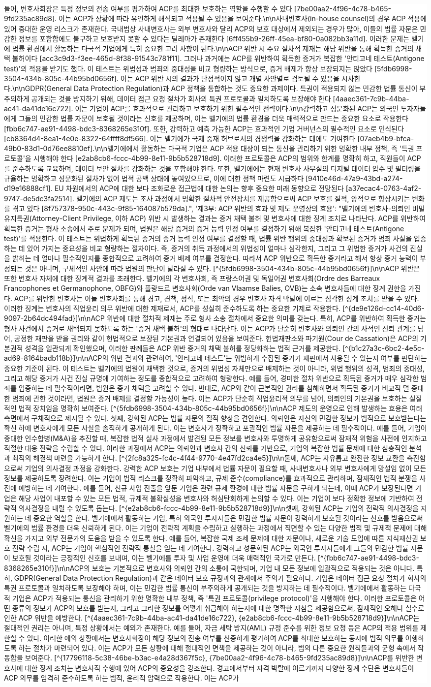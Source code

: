 들어, 변호사회장은 특정 정보의 전송 여부를 평가하여 ACP를 최대한 보호하는 역할을 수행할 수 있다 [7be00aa2-4f96-4c78-b465-9fd235ac89d8]. 이는 ACP가 상황에 따라 유연하게 해석되고 적용될 수 있음을 보여준다.\\n\\n사내변호사(in-house counsel)의 경우 ACP 적용에 있어 중대한 운영 리스크가 존재한다. 국내법상 사내변호사는 외부 변호사와 달리 ACP의 보호 대상에서 제외되는 경우가 많아, 이들의 법률 자문은 민감한 정보를 포함함에도 불구하고 보호받지 못할 수 있다는 딜레마가 존재한다 [6ff455b9-26ff-45ea-bf80-0a082bb3a11d]. 이러한 문제는 벨기에 법률 환경에서 활동하는 다국적 기업에게 특히 중요한 고려 사항이 된다.\\n\\nACP 위반 시 주요 절차적 제재는 해당 위반을 통해 획득한 증거의 채택 불허이다 [acc3c9d3-f3ee-465d-8f38-91543c781f11]. 그러나 과거에는 ACP를 위반하여 획득한 증거가 복잡한 \'안티고네 테스트(Antigone test)\'의 적용을 받기도 했다. 이 테스트는 위법성과 범죄의 중대성을 비교 형량하는 방식으로, 증거 배제가 항상 보장되지는 않았다 [5fdb6998-3504-434b-805c-44b95bd0656f]. 이는 ACP 위반 시의 결과가 단정적이지 않고 개별 사안별로 검토될 수 있음을 시사한다.\\n\\nGDPR(General Data Protection Regulation)과 ACP 정책을 통합하는 것도 중요한 과제이다. 특권이 적용되지 않는 민감한 법률 통신이 부주의하게 공개되는 것을 방지하기 위해, 데이터 접근 요청 절차가 회사의 특권 프로토콜과 일치하도록 보장해야 한다 [4aaec361-7c9b-44ba-ac41-da41de16c722]. 이는 기업이 ACP를 효과적으로 관리하고 보호하기 위한 필수적인 전략이다.\\n\\n강력하고 성문화된 ACP는 외국인 투자자들에게 그들의 민감한 법률 자문이 보호될 것이라는 신호를 제공하며, 이는 벨기에의 법률 환경을 더욱 매력적으로 만드는 중요한 요소로 작용한다 [fbb6c747-ae91-4498-bdc3-8368265e310f]. 또한, 강력하고 예측 가능한 ACP는 효과적인 기업 거버넌스의 필수적인 요소로 인식된다 [cb8364d4-8ea1-4e0e-8322-64ffff8df566]. 이는 벨기에가 국제 중재 허브로서의 경쟁력을 강화하는 데에도 기여한다 [07aeb4b9-bfca-49b0-83d1-0d76ee8810ef].\\n\\n벨기에에서 활동하는 다국적 기업은 ACP 적용 대상이 되는 통신을 관리하기 위한 명확한 내부 정책, 즉 \'특권 프로토콜\'을 시행해야 한다 [e2ab8cb6-fccc-4b99-8e11-9b5b528718d9]. 이러한 프로토콜은 ACP의 범위와 한계를 명확히 하고, 직원들이 ACP를 준수하도록 교육하며, 데이터 보안 절차를 강화하는 것을 포함해야 한다. 또한, 벨기에에는 현재 변호사 사무실의 디지털 데이터 압수 및 필터링을 규율하는 명확하고 성문화된 절차가 없어 법적 공백 상태에 놓여있으므로, 이에 대한 정책 마련도 시급하다 [9410e46d-47a9-43bd-a274-d19e16888cf1]. EU 차원에서의 ACP에 대한 보다 조화로운 접근법에 대한 논의는 향후 중요한 미래 동향으로 전망된다 [a37ecac4-0763-4af2-9747-de5dc3fa2514]. 벨기에의 ACP 제도는 조사 과정에서 명확한 절차적 안전장치를 제공함으로써 ACP 보호를 질적, 양적으로 향상시키는 변화를 겪고 있다 [8f757378-950c-443c-9f85-164087b579da].", \'제3부: ACP 위반의 효과 및 제도 운영상의 효용\': "벨기에의 변호사-의뢰인 비밀유지특권(Attorney-Client Privilege, 이하 ACP) 위반 시 발생하는 결과는 증거 채택 불허 및 변호사에 대한 징계 조치로 나타난다. ACP를 위반하여 획득한 증거는 형사 소송에서 주로 문제가 되며, 법원은 해당 증거의 증거 능력 인정 여부를 결정하기 위해 복잡한 \'안티고네 테스트(Antigone test)\'를 적용한다. 이 테스트는 위법하게 획득된 증거의 증거 능력 인정 여부를 결정할 때, 법률 위반 행위의 중대성과 확보된 증거가 범죄 사실을 입증하는 데 있어 가지는 중요성을 비교 형량하는 절차이다. 즉, 증거의 취득 과정에서의 위법성이 얼마나 심각한지, 그리고 그 위법한 증거가 사건의 진실을 밝히는 데 얼마나 필수적인지를 종합적으로 고려하여 증거 배제 여부를 결정한다. 따라서 ACP 위반으로 획득한 증거라고 해서 항상 증거 능력이 부정되는 것은 아니며, 구체적인 사안에 따라 법원의 판단이 달라질 수 있다. [^{5fdb6998-3504-434b-805c-44b95bd0656f}]\\n\\nACP 위반은 또한 변호사 자체에 대한 징계적 결과를 초래한다. 벨기에의 각 변호사회, 즉 프랑스어권 및 독일어권 변호사회(Ordre des Barreaux Francophones et Germanophone, OBFG)와 플랑드르 변호사회(Orde van Vlaamse Balies, OVB)는 소속 변호사들에 대한 징계 권한을 가진다. ACP를 위반한 변호사는 이들 변호사회를 통해 경고, 견책, 정직, 또는 최악의 경우 변호사 자격 박탈에 이르는 심각한 징계 조치를 받을 수 있다. 이러한 징계는 변호사의 직업윤리 의무 위반에 대한 제재로서, ACP를 성실히 준수하도록 하는 중요한 기제로 작용한다. [^{de9e126d-cc14-40d6-9097-2b64dc494fad}]\\n\\nACP 위반에 대한 절차적 제재는 주로 형사 소송 절차에서 중요한 의미를 갖는다. 특히, ACP를 위반하여 획득한 증거는 형사 사건에서 증거로 채택되지 못하도록 하는 \'증거 채택 불허\'의 형태로 나타난다. 이는 ACP가 단순히 변호사와 의뢰인 간의 사적인 신뢰 관계를 넘어, 공정한 재판을 받을 권리와 같이 헌법적으로 보장된 기본권과 연결되어 있음을 보여준다. 헌법재판소와 파기원(Cour de Cassation)은 ACP의 기본권적 성격을 일관되게 확인했으며, 이러한 판례들은 ACP 위반 증거의 채택 불허를 정당화하는 법적 근거를 제공한다. [^{b1c27a3c-6bc2-4e5c-ad69-8164badb118b}]\\n\\nACP의 위반 결과와 관련하여, \'안티고네 테스트\'는 위법하게 수집된 증거가 재판에서 사용될 수 있는지 여부를 판단하는 중요한 기준이 된다. 이 테스트는 벨기에의 법원이 채택한 것으로, 증거의 위법성 자체만으로 배제하는 것이 아니라, 위법 행위의 성격, 범죄의 중대성, 그리고 해당 증거가 사건 진실 규명에 기여하는 정도를 종합적으로 고려하여 형량한다. 예를 들어, 경미한 절차 위반으로 획득된 증거가 매우 심각한 범죄를 입증하는 데 필수적이라면, 법원은 증거 채택을 고려할 수 있다. 반대로, ACP와 같이 근본적인 권리를 침해하면서 획득된 증거가 비교적 덜 중대한 범죄에 관한 것이라면, 법원은 증거 배제를 결정할 가능성이 높다. 이는 ACP가 단순히 직업윤리적 의무를 넘어, 의뢰인의 기본권을 보호하는 실질적인 법적 장치임을 명확히 보여준다. [^{5fdb6998-3504-434b-805c-44b95bd0656f}]\\n\\nACP 제도의 운영으로 인해 발생하는 효용은 여러 측면에서 구체적으로 제시될 수 있다. 첫째, 강화된 ACP는 법률 자문의 질적 향상을 견인한다. 의뢰인은 자신의 민감한 정보가 법적으로 보호받는다는 확신 하에 변호사에게 모든 사실을 솔직하게 공개하게 된다. 이는 변호사가 정확하고 포괄적인 법률 자문을 제공하는 데 필수적이다. 예를 들어, 기업이 중대한 인수합병(M&A)을 추진할 때, 복잡한 법적 실사 과정에서 발견된 모든 정보를 변호사와 투명하게 공유함으로써 잠재적 위험을 사전에 인지하고 적절한 대응 전략을 수립할 수 있다. 이러한 과정에서 ACP는 의뢰인과 변호사 간의 신뢰를 기반으로, 기업의 복잡한 법률 문제에 대한 심층적인 분석과 최적의 해결책 마련을 가능하게 한다. [^{2fc8a325-fc4c-4f44-9770-4e47fd2ca4e5}]\\n\\n둘째, ACP는 자유롭고 완전한 정보 교환을 촉진함으로써 기업의 의사결정 과정을 강화한다. 강력한 ACP 보호는 기업 내부에서 법률 자문이 필요할 때, 사내변호사나 외부 변호사에게 망설임 없이 모든 정보를 제공하도록 장려한다. 이는 기업이 법적 리스크를 정확히 파악하고, 규제 준수(compliance)를 효과적으로 관리하며, 잠재적인 법적 분쟁을 사전에 예방하는 데 기여한다. 예를 들어, 신규 사업 진출을 앞둔 기업은 관련 규제 환경에 대한 법률 자문을 구하게 되는데, 이때 ACP가 보장된다면 기업은 해당 사업이 내포할 수 있는 모든 법적, 규제적 불확실성을 변호사와 허심탄회하게 논의할 수 있다. 이는 기업이 보다 정확한 정보에 기반하여 전략적 의사결정을 내릴 수 있도록 돕는다. [^{e2ab8cb6-fccc-4b99-8e11-9b5b528718d9}]\\n\\n셋째, 강화된 ACP는 기업의 전략적 의사결정을 지원하는 데 중요한 역할을 한다. 벨기에에서 활동하는 기업, 특히 외국인 투자자들은 민감한 법률 자문이 강력하게 보호될 것이라는 신호를 받음으로써 벨기에의 법률 환경을 더욱 신뢰하게 된다. 이는 기업이 전략적 계획을 수립하고 실행하는 과정에서 직면할 수 있는 다양한 법적 및 규제적 문제에 대해 확신을 가지고 외부 전문가의 도움을 받을 수 있도록 한다. 예를 들어, 복잡한 국제 조세 문제에 대한 자문이나, 새로운 기술 도입에 따른 지식재산권 보호 전략 수립 시, ACP는 기업이 핵심적인 전략적 통찰을 얻는 데 기여한다. 강력하고 성문화된 ACP는 외국인 투자자들에게 그들의 민감한 법률 자문이 보호될 것이라는 긍정적인 신호를 보내며, 이는 벨기에를 투자 및 사업 운영에 더욱 매력적인 국가로 만든다. [^{fbb6c747-ae91-4498-bdc3-8368265e310f}]\\n\\nACP의 보호는 기본적으로 변호사와 의뢰인 간의 소통에 국한되며, 기업 내 모든 정보에 일괄적으로 적용되는 것은 아니다. 특히, GDPR(General Data Protection Regulation)과 같은 데이터 보호 규정과의 관계에서 주의가 필요하다. 기업은 데이터 접근 요청 절차가 회사의 특권 프로토콜과 일치하도록 보장해야 하며, 이는 민감한 법률 통신이 부주의하게 공개되는 것을 방지하는 데 필수적이다. 벨기에에서 활동하는 다국적 기업은 ACP가 적용되는 통신을 관리하기 위한 명확한 내부 정책, 즉 \'특권 프로토콜(privilege protocol)\'을 시행해야 한다. 이러한 프로토콜은 어떤 종류의 정보가 ACP의 보호를 받는지, 그리고 그러한 정보를 어떻게 취급해야 하는지에 대한 명확한 지침을 제공함으로써, 잠재적인 오해나 실수로 인한 ACP 위반을 예방한다. [^{4aaec361-7c9b-44ba-ac41-da41de16c722}, {e2ab8cb6-fccc-4b99-8e11-9b5b528718d9}]\\n\\nACP는 절대적인 권리는 아니며, 특정 상황에서는 예외가 존재한다. 예를 들어, 자금 세탁 방지(AML) 규정 준수를 위한 정보 요청 등은 ACP의 적용 범위를 제한할 수 있다. 이러한 예외 상황에서는 변호사회장이 해당 정보의 전송 여부를 신중하게 평가하여 ACP를 최대한 보호하는 동시에 법적 의무를 이행하도록 하는 절차가 마련되어 있다. 이는 ACP가 모든 상황에 대해 절대적인 면책을 제공하는 것이 아니라, 법의 다른 중요한 원칙들과의 균형 속에서 작동함을 보여준다. [^{17796118-5c38-46be-b3ac-e4a28d367f5c}, {7be00aa2-4f96-4c78-b465-9fd235ac89d8}]\\n\\nACP를 위반한 변호사에 대한 징계 조치는 변호사직 수행에 있어 ACP의 중요성을 강조한다. 경고에서부터 자격 박탈에 이르기까지 다양한 징계 수단은 변호사들이 ACP 의무를 엄격히 준수하도록 하는 법적, 윤리적 압력으로 작용한다. 이는 ACP가